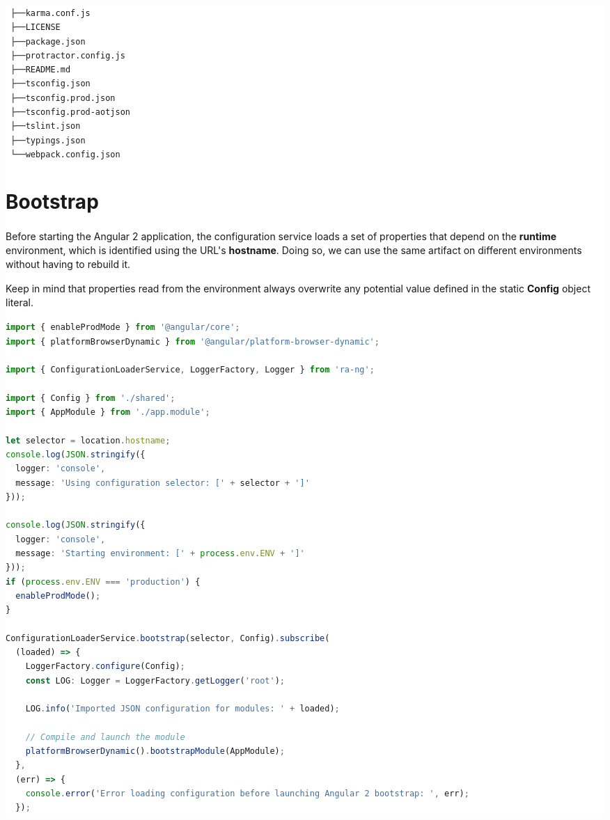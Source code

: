 ```
 ├──karma.conf.js
 ├──LICENSE
 ├──package.json
 ├──protractor.config.js
 ├──README.md
 ├──tsconfig.json
 ├──tsconfig.prod.json
 ├──tsconfig.prod-aotjson
 ├──tslint.json
 ├──typings.json
 └──webpack.config.json
 ```

# Bootstrap
Before starting the Angular 2 application, the configuration service loads a set of properties that depend on the 
**runtime** environment, which is identified using the URL's **hostname**. Doing so, we can use the same artifact on different
environments without having to rebuild it.

Keep in mind that properties read from the environment always overwrite any potential value defined in the static **Config** 
object literal.

```ts
import { enableProdMode } from '@angular/core';
import { platformBrowserDynamic } from '@angular/platform-browser-dynamic';

import { ConfigurationLoaderService, LoggerFactory, Logger } from 'ra-ng';

import { Config } from './shared';
import { AppModule } from './app.module';

let selector = location.hostname;
console.log(JSON.stringify({
  logger: 'console',
  message: 'Using configuration selector: [' + selector + ']'
}));

console.log(JSON.stringify({
  logger: 'console',
  message: 'Starting environment: [' + process.env.ENV + ']'
}));
if (process.env.ENV === 'production') {
  enableProdMode();
}

ConfigurationLoaderService.bootstrap(selector, Config).subscribe(
  (loaded) => {
    LoggerFactory.configure(Config);
    const LOG: Logger = LoggerFactory.getLogger('root');

    LOG.info('Imported JSON configuration for modules: ' + loaded);

    // Compile and launch the module
    platformBrowserDynamic().bootstrapModule(AppModule);
  },
  (err) => {
    console.error('Error loading configuration before launching Angular 2 bootstrap: ', err);
  });
```
